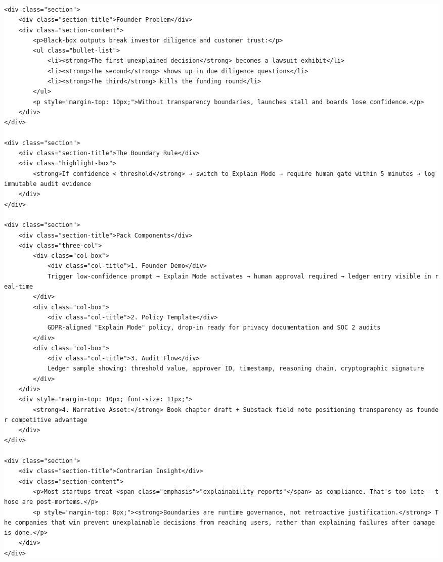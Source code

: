    <div class="section">
        <div class="section-title">Founder Problem</div>
        <div class="section-content">
            <p>Black-box outputs break investor diligence and customer trust:</p>
            <ul class="bullet-list">
                <li><strong>The first unexplained decision</strong> becomes a lawsuit exhibit</li>
                <li><strong>The second</strong> shows up in due diligence questions</li>
                <li><strong>The third</strong> kills the funding round</li>
            </ul>
            <p style="margin-top: 10px;">Without transparency boundaries, launches stall and boards lose confidence.</p>
        </div>
    </div>
    
    <div class="section">
        <div class="section-title">The Boundary Rule</div>
        <div class="highlight-box">
            <strong>If confidence < threshold</strong> → switch to Explain Mode → require human gate within 5 minutes → log immutable audit evidence
        </div>
    </div>
    
    <div class="section">
        <div class="section-title">Pack Components</div>
        <div class="three-col">
            <div class="col-box">
                <div class="col-title">1. Founder Demo</div>
                Trigger low-confidence prompt → Explain Mode activates → human approval required → ledger entry visible in real-time
            </div>
            <div class="col-box">
                <div class="col-title">2. Policy Template</div>
                GDPR-aligned "Explain Mode" policy, drop-in ready for privacy documentation and SOC 2 audits
            </div>
            <div class="col-box">
                <div class="col-title">3. Audit Flow</div>
                Ledger sample showing: threshold value, approver ID, timestamp, reasoning chain, cryptographic signature
            </div>
        </div>
        <div style="margin-top: 10px; font-size: 11px;">
            <strong>4. Narrative Asset:</strong> Book chapter draft + Substack field note positioning transparency as founder competitive advantage
        </div>
    </div>
    
    <div class="section">
        <div class="section-title">Contrarian Insight</div>
        <div class="section-content">
            <p>Most startups treat <span class="emphasis">"explainability reports"</span> as compliance. That's too late — those are post-mortems.</p>
            <p style="margin-top: 8px;"><strong>Boundaries are runtime governance, not retroactive justification.</strong> The companies that win prevent unexplainable decisions from reaching users, rather than explaining failures after damage is done.</p>
        </div>
    </div>
    